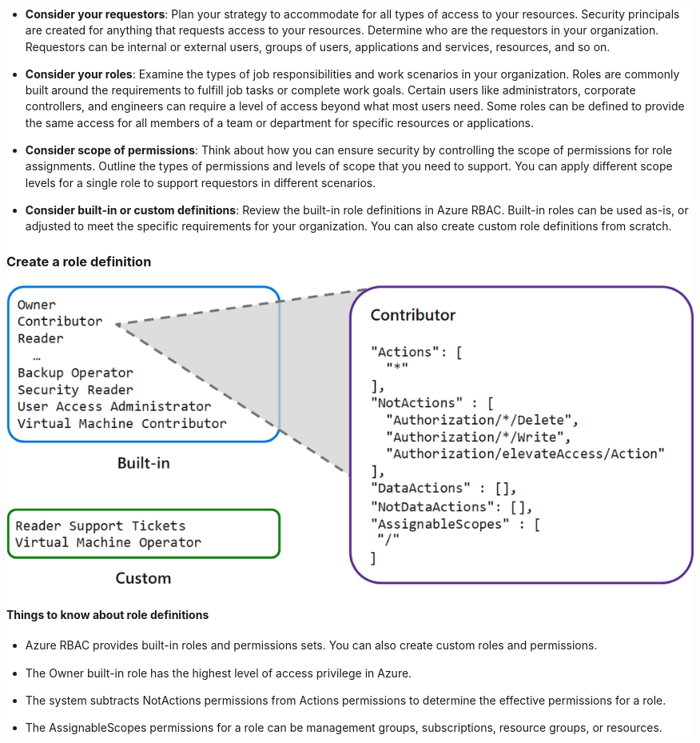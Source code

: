 * **Consider your requestors**: Plan your strategy to accommodate for all types of access to your resources. Security principals are created for anything that requests access to your resources. Determine who are the requestors in your organization. Requestors can be internal or external users, groups of users, applications and services, resources, and so on.

* **Consider your roles**: Examine the types of job responsibilities and work scenarios in your organization. Roles are commonly built around the requirements to fulfill job tasks or complete work goals. Certain users like administrators, corporate controllers, and engineers can require a level of access beyond what most users need. Some roles can be defined to provide the same access for all members of a team or department for specific resources or applications.

* **Consider scope of permissions**: Think about how you can ensure security by controlling the scope of permissions for role assignments. Outline the types of permissions and levels of scope that you need to support. You can apply different scope levels for a single role to support requestors in different scenarios.

* **Consider built-in or custom definitions**: Review the built-in role definitions in Azure RBAC. Built-in roles can be used as-is, or adjusted to meet the specific requirements for your organization. You can also create custom role definitions from scratch.

### Create a role definition

![alt text](image-8.png)

#### Things to know about role definitions

* Azure RBAC provides built-in roles and permissions sets. You can also create custom roles and permissions.

* The Owner built-in role has the highest level of access privilege in Azure.

* The system subtracts NotActions permissions from Actions permissions to determine the effective permissions for a role.

* The AssignableScopes permissions for a role can be management groups, subscriptions, resource groups, or resources.
